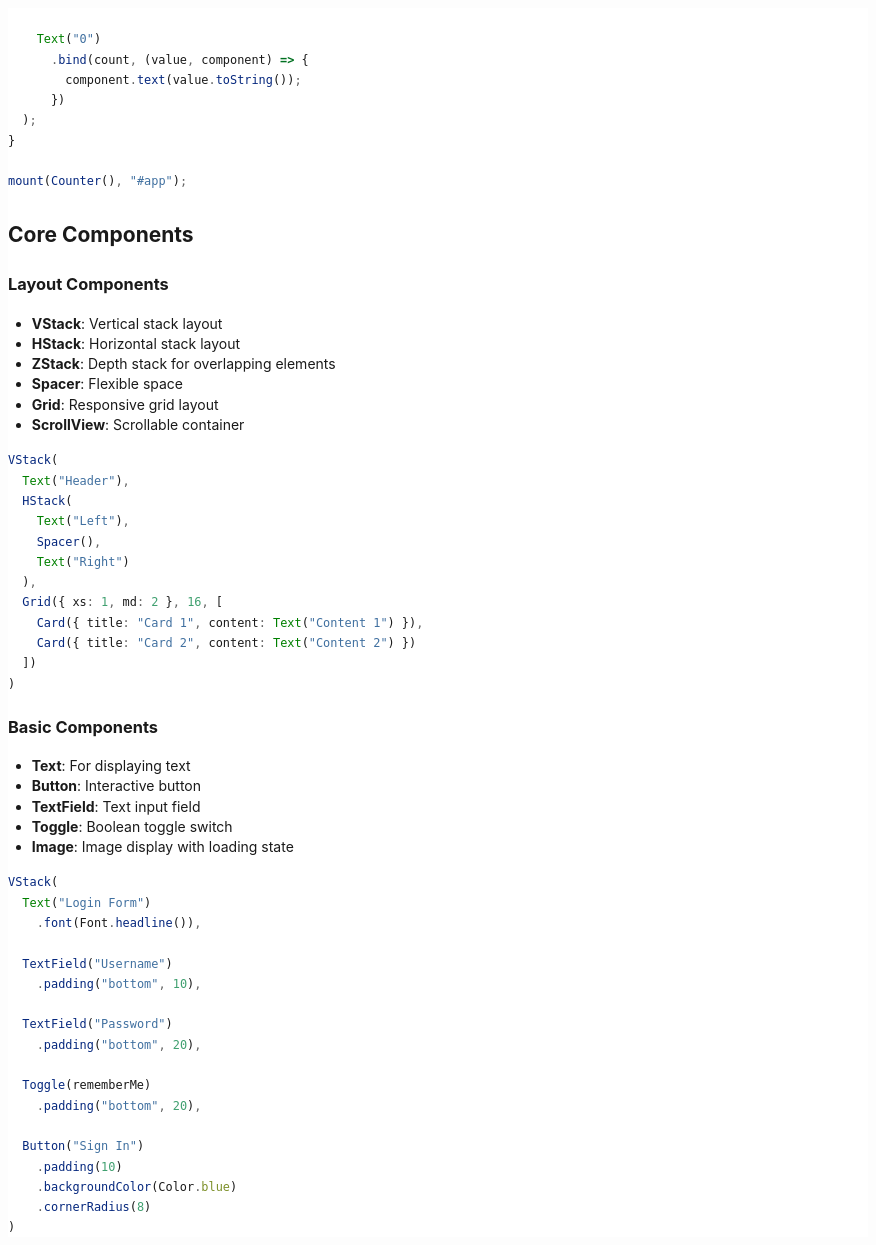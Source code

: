 ```typescript
      
    Text("0")
      .bind(count, (value, component) => {
        component.text(value.toString());
      })
  );
}

mount(Counter(), "#app");
```

## Core Components

### Layout Components

- **VStack**: Vertical stack layout
- **HStack**: Horizontal stack layout
- **ZStack**: Depth stack for overlapping elements
- **Spacer**: Flexible space
- **Grid**: Responsive grid layout
- **ScrollView**: Scrollable container

```typescript
VStack(
  Text("Header"),
  HStack(
    Text("Left"),
    Spacer(),
    Text("Right")
  ),
  Grid({ xs: 1, md: 2 }, 16, [
    Card({ title: "Card 1", content: Text("Content 1") }),
    Card({ title: "Card 2", content: Text("Content 2") })
  ])
)
```

### Basic Components

- **Text**: For displaying text
- **Button**: Interactive button
- **TextField**: Text input field
- **Toggle**: Boolean toggle switch
- **Image**: Image display with loading state

```typescript
VStack(
  Text("Login Form")
    .font(Font.headline()),
    
  TextField("Username")
    .padding("bottom", 10),
    
  TextField("Password")
    .padding("bottom", 20),
    
  Toggle(rememberMe)
    .padding("bottom", 20),
    
  Button("Sign In")
    .padding(10)
    .backgroundColor(Color.blue)
    .cornerRadius(8)
)
```